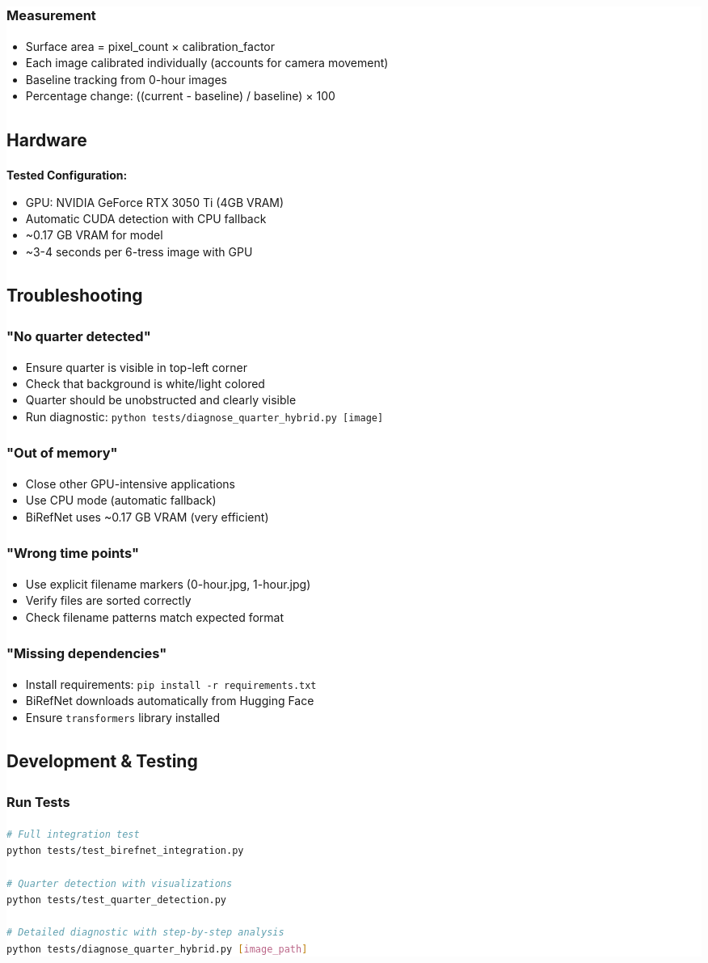 ### Measurement
- Surface area = pixel_count × calibration_factor
- Each image calibrated individually (accounts for camera movement)
- Baseline tracking from 0-hour images
- Percentage change: ((current - baseline) / baseline) × 100

## Hardware

**Tested Configuration:**
- GPU: NVIDIA GeForce RTX 3050 Ti (4GB VRAM)
- Automatic CUDA detection with CPU fallback
- ~0.17 GB VRAM for model
- ~3-4 seconds per 6-tress image with GPU

## Troubleshooting

### "No quarter detected"
- Ensure quarter is visible in top-left corner
- Check that background is white/light colored
- Quarter should be unobstructed and clearly visible
- Run diagnostic: `python tests/diagnose_quarter_hybrid.py [image]`

### "Out of memory"
- Close other GPU-intensive applications
- Use CPU mode (automatic fallback)
- BiRefNet uses ~0.17 GB VRAM (very efficient)

### "Wrong time points"
- Use explicit filename markers (0-hour.jpg, 1-hour.jpg)
- Verify files are sorted correctly
- Check filename patterns match expected format

### "Missing dependencies"
- Install requirements: `pip install -r requirements.txt`
- BiRefNet downloads automatically from Hugging Face
- Ensure `transformers` library installed

## Development & Testing

### Run Tests
```bash
# Full integration test
python tests/test_birefnet_integration.py

# Quarter detection with visualizations
python tests/test_quarter_detection.py

# Detailed diagnostic with step-by-step analysis
python tests/diagnose_quarter_hybrid.py [image_path]
```
